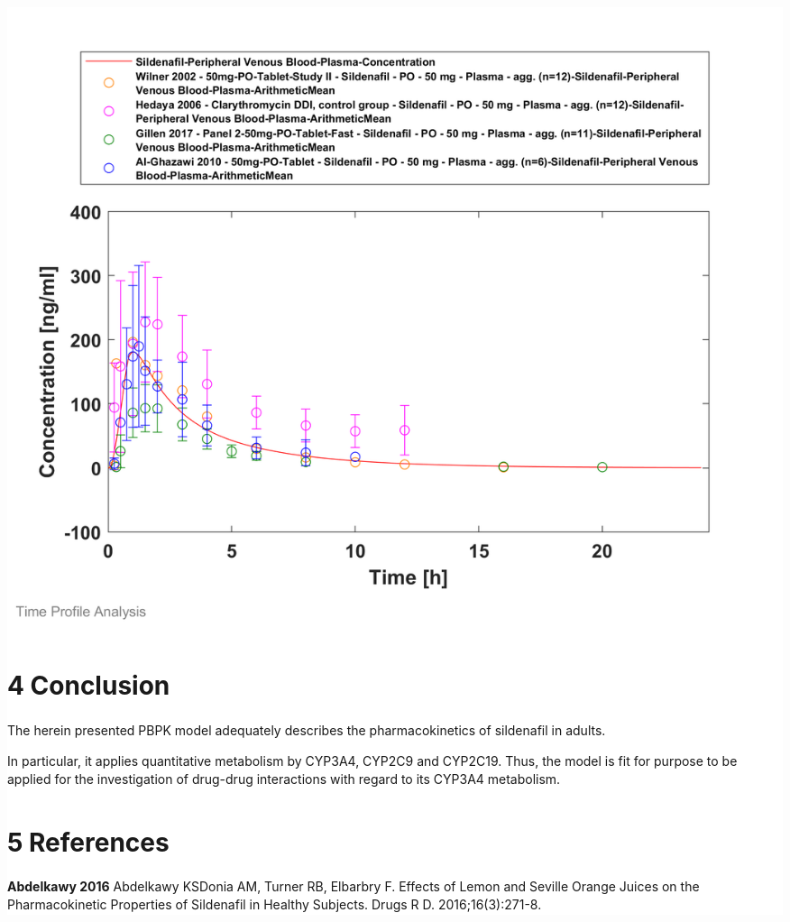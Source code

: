 ![008_plotTimeProfile.png](images/003_3_Results_and_Discussion/003_3_3_Concentration-Time_Profiles/002_3_3_2_Model_Verification/008_plotTimeProfile.png)

# 4 Conclusion
The herein presented PBPK model adequately describes the pharmacokinetics of sildenafil in adults.

In particular, it applies quantitative metabolism by CYP3A4, CYP2C9 and CYP2C19. Thus, the model is fit for purpose to be applied for the investigation of drug-drug interactions with regard to its CYP3A4 metabolism.


# 5 References
**Abdelkawy 2016** Abdelkawy KSDonia AM, Turner RB, Elbarbry F. Effects of Lemon and Seville Orange Juices on the Pharmacokinetic Properties of Sildenafil in Healthy Subjects. Drugs R D. 2016;16(3):271-8.
